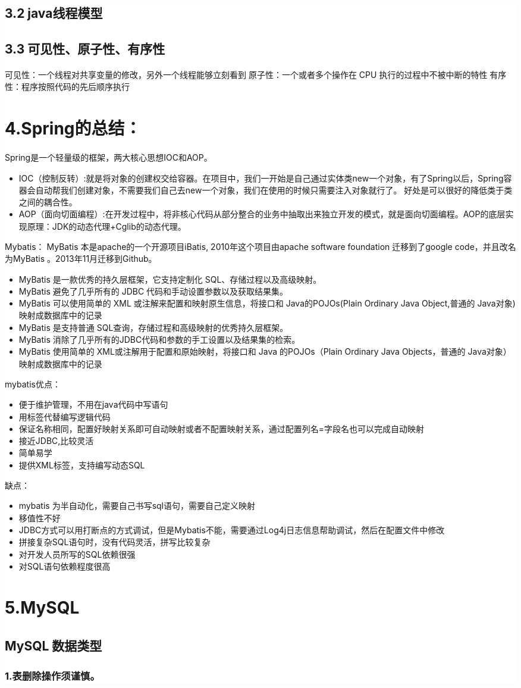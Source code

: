 
## 3.2 java线程模型

## 3.3 可见性、原子性、有序性
可见性：一个线程对共享变量的修改，另外一个线程能够立刻看到
原子性：一个或者多个操作在 CPU 执行的过程中不被中断的特性
有序性：程序按照代码的先后顺序执行

# 4.Spring的总结：

Spring是一个轻量级的框架，两大核心思想IOC和AOP。
- IOC（控制反转）:就是将对象的创建权交给容器。在项目中，我们一开始是自己通过实体类new一个对象，有了Spring以后，Spring容器会自动帮我们创建对象，不需要我们自己去new一个对象，我们在使用的时候只需要注入对象就行了。
好处是可以很好的降低类于类之间的耦合性。
- AOP（面向切面编程）:在开发过程中，将非核心代码从部分整合的业务中抽取出来独立开发的模式，就是面向切面编程。AOP的底层实现原理：JDK的动态代理+Cglib的动态代理。


Mybatis：
MyBatis 本是apache的一个开源项目iBatis, 2010年这个项目由apache software foundation 迁移到了google code，并且改名为MyBatis 。2013年11月迁移到Github。
- MyBatis 是一款优秀的持久层框架，它支持定制化 SQL、存储过程以及高级映射。
- MyBatis 避免了几乎所有的 JDBC 代码和手动设置参数以及获取结果集。
- MyBatis 可以使用简单的 XML 或注解来配置和映射原生信息，将接口和 Java的POJOs(Plain Ordinary Java Object,普通的 Java对象)映射成数据库中的记录
- MyBatis 是支持普通 SQL查询，存储过程和高级映射的优秀持久层框架。
- MyBatis 消除了几乎所有的JDBC代码和参数的手工设置以及结果集的检索。
- MyBatis 使用简单的 XML或注解用于配置和原始映射，将接口和 Java 的POJOs（Plain Ordinary Java Objects，普通的 Java对象）映射成数据库中的记录


mybatis优点：
- 便于维护管理，不用在java代码中写语句
- 用标签代替编写逻辑代码
- 保证名称相同，配置好映射关系即可自动映射或者不配置映射关系，通过配置列名=字段名也可以完成自动映射
- 接近JDBC,比较灵活
- 简单易学
- 提供XML标签，支持编写动态SQL

缺点：
- mybatis 为半自动化，需要自己书写sql语句，需要自己定义映射
- 移值性不好
- JDBC方式可以用打断点的方式调试，但是Mybatis不能，需要通过Log4j日志信息帮助调试，然后在配置文件中修改
- 拼接复杂SQL语句时，没有代码灵活，拼写比较复杂
- 对开发人员所写的SQL依赖很强
- 对SQL语句依赖程度很高

# 5.MySQL
## MySQL 数据类型

### 1.表删除操作须谨慎。
